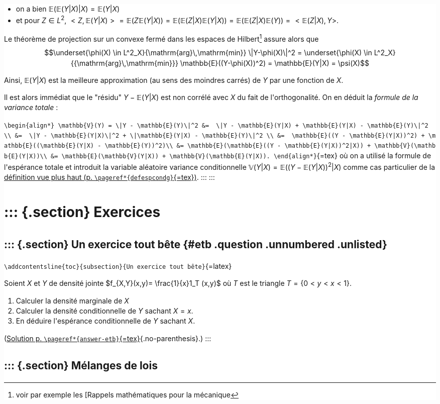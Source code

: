 -   on a bien $\mathbb{E}(\mathbb{E}(Y|X)|X) = \mathbb{E}(Y|X)$
-   et pour $Z\in L^2$,
    $<Z,\mathbb{E}(Y|X) > = \mathbb{E}(Z\mathbb{E}(Y|X)) = \mathbb{E}(\mathbb{E}(Z|X)\mathbb{E}(Y|X)) = \mathbb{E}(\mathbb{E}(Z|X)\mathbb{E}(Y)) = <\mathbb{E}(Z|X),Y>$.

Le théorème de projection sur un convexe fermé dans les espaces de
Hilbert[^4] assure alors que
$$\underset{\phi(X) \in L^2_X}{\mathrm{arg}\,\mathrm{min}} \|Y-\phi(X)\|^2 = \underset{\phi(X) \in L^2_X}{{\mathrm{arg}\,\mathrm{min}}} \mathbb{E}((Y-\phi(X))^2) = \mathbb{E}(Y|X) = \psi(X)$$

Ainsi, $\mathbb{E}(Y|X)$ est la meilleure approximation (au sens des
moindres carrés) de $Y$ par une fonction de $X$.

Il est alors immédiat que le "résidu" $Y-\mathbb{E}(Y|X)$ est non
corrélé avec $X$ du fait de l'orthogonalité. On en déduit la *formule de
la variance totale* :

`\begin{align*}
\mathbb{V}(Y) = \|Y - \mathbb{E}(Y)\|^2 &=  \|Y - \mathbb{E}(Y|X) + \mathbb{E}(Y|X) - \mathbb{E}(Y)\|^2 \\
                          &=  \|Y - \mathbb{E}(Y|X)\|^2 + \|\mathbb{E}(Y|X) - \mathbb{E}(Y)\|^2 \\
                          &=  \mathbb{E}((Y - \mathbb{E}(Y|X))^2) + \mathbb{E}((\mathbb{E}(Y|X) - \mathbb{E}(Y))^2)\\
                          &= \mathbb{E}(\mathbb{E}((Y - \mathbb{E}(Y|X))^2|X)) + \mathbb{V}(\mathbb{E}(Y|X))\\
                          &= \mathbb{E}(\mathbb{V}(Y|X)) + \mathbb{V}(\mathbb{E}(Y|X)).
\end{align*}`{=tex} où on a utilisé la formule de l'espérance totale et
introduit la variable aléatoire variance conditionnelle
$\mathbb{V}(Y|X) = \mathbb{E}((Y - \mathbb{E}(Y|X))^2|X)$ comme cas
particulier de la [définition vue plus haut (p.
`\pageref*{defespcondg}`{=tex})](#defespcondg).
:::
:::

::: {.section}
Exercices
=========

::: {.section}
Un exercice tout bête {#etb .question .unnumbered .unlisted}
---------------------

`\addcontentsline{toc}{subsection}{Un exercice tout bête}`{=latex}

Soient $X$ et $Y$ de densité jointe $f_{X,Y}(x,y)= \frac{1}{x}1_T (x,y)$
où $T$ est le triangle $T = \{0< y< x < 1\}$.

1.  Calculer la densité marginale de $X$
2.  Calculer la densité conditionnelle de $Y$ sachant $X=x$.
3.  En déduire l'espérance conditionnelle de $Y$ sachant $X$.

([Solution p.
`\pageref*{answer-etb}`{=tex}](#answer-etb){.no-parenthesis}.)
:::

::: {.section}
Mélanges de lois
----------------


[^1]: Ce document est un des produits du projet [$\mbox{\faGithub}$
[^2]: c'est-à-dire qu'on peut définir ces probabilités de la manière
[^3]: voir par exemple l'excellent [matrix
[^4]: voir par exemple les [Rappels mathématiques pour la mécanique